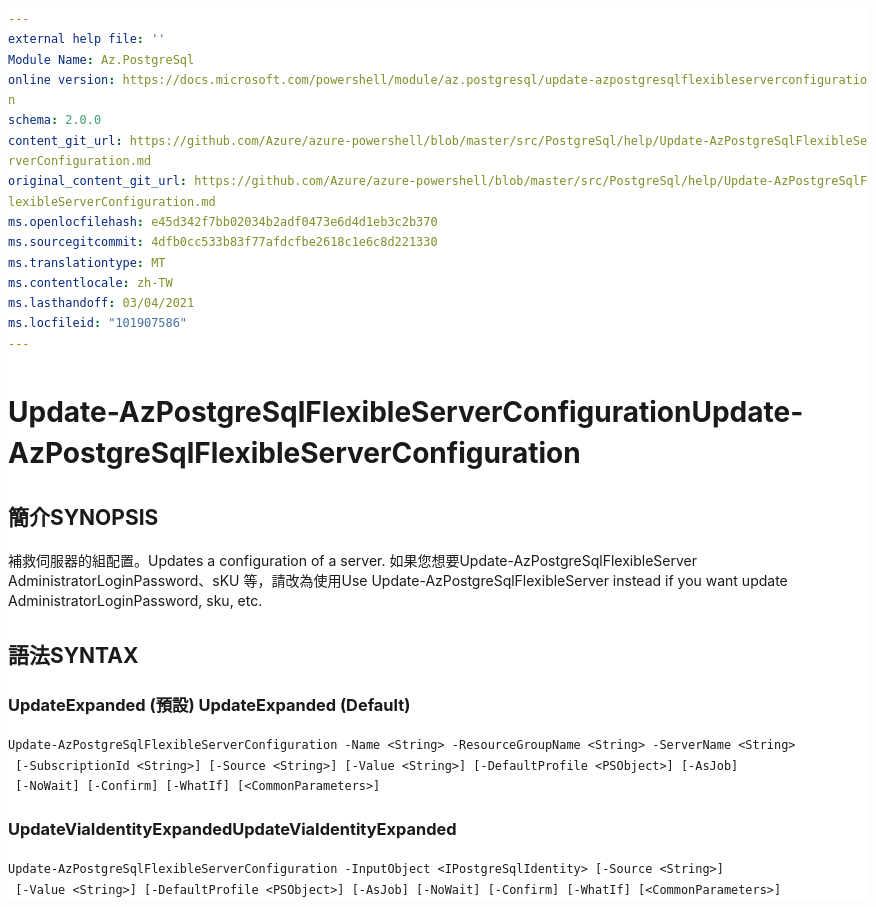 ```yaml
---
external help file: ''
Module Name: Az.PostgreSql
online version: https://docs.microsoft.com/powershell/module/az.postgresql/update-azpostgresqlflexibleserverconfiguration
schema: 2.0.0
content_git_url: https://github.com/Azure/azure-powershell/blob/master/src/PostgreSql/help/Update-AzPostgreSqlFlexibleServerConfiguration.md
original_content_git_url: https://github.com/Azure/azure-powershell/blob/master/src/PostgreSql/help/Update-AzPostgreSqlFlexibleServerConfiguration.md
ms.openlocfilehash: e45d342f7bb02034b2adf0473e6d4d1eb3c2b370
ms.sourcegitcommit: 4dfb0cc533b83f77afdcfbe2618c1e6c8d221330
ms.translationtype: MT
ms.contentlocale: zh-TW
ms.lasthandoff: 03/04/2021
ms.locfileid: "101907586"
---
```

# <span data-ttu-id="9c76d-101">Update-AzPostgreSqlFlexibleServerConfiguration</span><span class="sxs-lookup"><span data-stu-id="9c76d-101">Update-AzPostgreSqlFlexibleServerConfiguration</span></span>

## <span data-ttu-id="9c76d-102">簡介</span><span class="sxs-lookup"><span data-stu-id="9c76d-102">SYNOPSIS</span></span>
<span data-ttu-id="9c76d-103">補救伺服器的組配置。</span><span class="sxs-lookup"><span data-stu-id="9c76d-103">Updates a configuration of a server.</span></span>
<span data-ttu-id="9c76d-104">如果您想要Update-AzPostgreSqlFlexibleServer AdministratorLoginPassword、sKU 等，請改為使用</span><span class="sxs-lookup"><span data-stu-id="9c76d-104">Use Update-AzPostgreSqlFlexibleServer instead if you want update AdministratorLoginPassword, sku, etc.</span></span>

## <span data-ttu-id="9c76d-105">語法</span><span class="sxs-lookup"><span data-stu-id="9c76d-105">SYNTAX</span></span>

### <span data-ttu-id="9c76d-106">UpdateExpanded (預設) </span><span class="sxs-lookup"><span data-stu-id="9c76d-106">UpdateExpanded (Default)</span></span>
```
Update-AzPostgreSqlFlexibleServerConfiguration -Name <String> -ResourceGroupName <String> -ServerName <String>
 [-SubscriptionId <String>] [-Source <String>] [-Value <String>] [-DefaultProfile <PSObject>] [-AsJob]
 [-NoWait] [-Confirm] [-WhatIf] [<CommonParameters>]
```

### <span data-ttu-id="9c76d-107">UpdateViaIdentityExpanded</span><span class="sxs-lookup"><span data-stu-id="9c76d-107">UpdateViaIdentityExpanded</span></span>
```
Update-AzPostgreSqlFlexibleServerConfiguration -InputObject <IPostgreSqlIdentity> [-Source <String>]
 [-Value <String>] [-DefaultProfile <PSObject>] [-AsJob] [-NoWait] [-Confirm] [-WhatIf] [<CommonParameters>]
```
